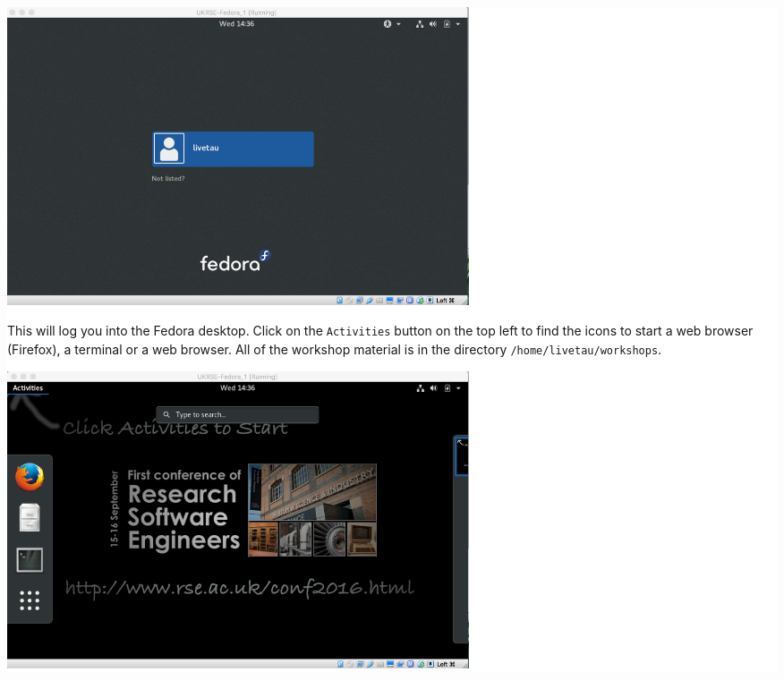 <img src="images/vm_rse03.jpg" alt="Enter the username and password" style="width: 60%;"/>

This will log you into the Fedora desktop. Click on the `Activities` button on the top left to find the icons to start a web browser (Firefox), a terminal or a web browser. All of the workshop material is in the directory `/home/livetau/workshops`.

<img src="images/vm_rse04.jpg" alt="Click on Activities to find the browser, terminal etc." style="width: 60%;"/>
